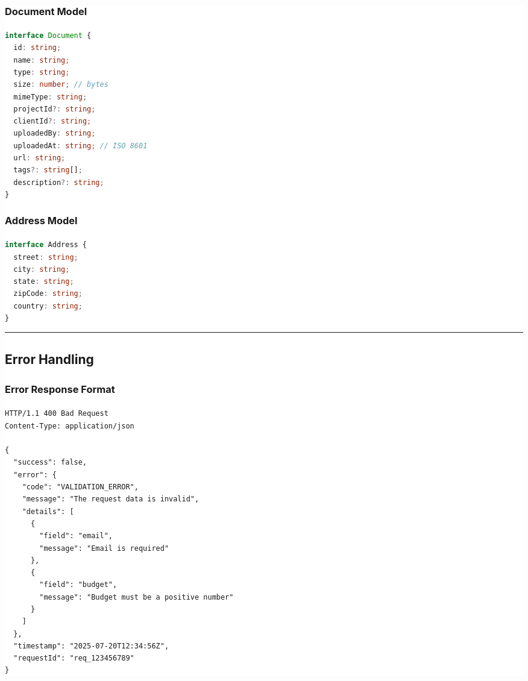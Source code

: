 ### Document Model

```typescript
interface Document {
  id: string;
  name: string;
  type: string;
  size: number; // bytes
  mimeType: string;
  projectId?: string;
  clientId?: string;
  uploadedBy: string;
  uploadedAt: string; // ISO 8601
  url: string;
  tags?: string[];
  description?: string;
}
```

### Address Model

```typescript
interface Address {
  street: string;
  city: string;
  state: string;
  zipCode: string;
  country: string;
}
```

---

## Error Handling

### Error Response Format

```http
HTTP/1.1 400 Bad Request
Content-Type: application/json

{
  "success": false,
  "error": {
    "code": "VALIDATION_ERROR",
    "message": "The request data is invalid",
    "details": [
      {
        "field": "email",
        "message": "Email is required"
      },
      {
        "field": "budget",
        "message": "Budget must be a positive number"
      }
    ]
  },
  "timestamp": "2025-07-20T12:34:56Z",
  "requestId": "req_123456789"
}
```
